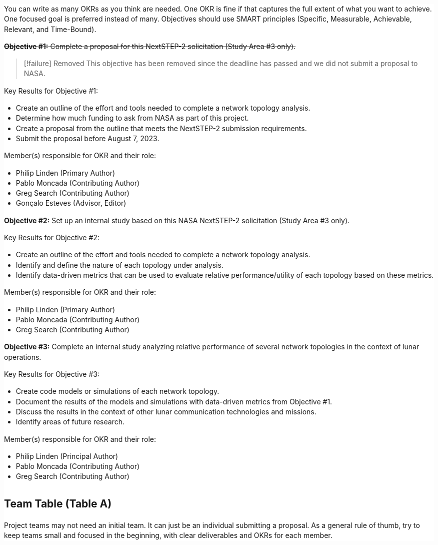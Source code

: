 You can write as many OKRs as you think are needed. One OKR is fine if that captures the full extent of what you want to achieve. One focused goal is preferred instead of many. Objectives should use SMART principles (Specific, Measurable, Achievable, Relevant, and Time-Bound).

~~**Objective #1:** Complete a proposal for this NextSTEP-2 solicitation (Study Area #3 only).~~ 

> [!failure] Removed
> This objective has been removed since the deadline has passed and we did not submit a proposal to NASA.

Key Results for Objective #1: 
- Create an outline of the effort and tools needed to complete a network topology analysis.
- Determine how much funding to ask from NASA as part of this project.
- Create a proposal from the outline that meets the NextSTEP-2 submission requirements.
- Submit the proposal before August 7, 2023.

Member(s) responsible for OKR and their role:
- Philip Linden (Primary Author)
- Pablo Moncada (Contributing Author)
- Greg Search (Contributing Author)
- Gonçalo Esteves (Advisor, Editor) 

**Objective #2:** Set up an internal study based on this NASA NextSTEP-2 solicitation (Study Area #3 only).

Key Results for Objective #2: 
- Create an outline of the effort and tools needed to complete a network topology analysis.
- Identify and define the nature of each topology under analysis.
- Identify data-driven metrics that can be used to evaluate relative performance/utility of each topology based on these metrics.

Member(s) responsible for OKR and their role:
- Philip Linden (Primary Author)
- Pablo Moncada (Contributing Author)
- Greg Search (Contributing Author)

**Objective #3:** Complete an internal study analyzing relative performance of several network topologies in the context of lunar operations.

Key Results for Objective #3: 
- Create code models or simulations of each network topology.
- Document the results of the models and simulations with data-driven metrics from Objective #1.
- Discuss the results in the context of other lunar communication technologies and missions.
- Identify areas of future research.

Member(s) responsible for OKR and their role:
- Philip Linden (Principal Author)
- Pablo Moncada (Contributing Author)
- Greg Search (Contributing Author)
  
## Team Table (Table A)

Project teams may not need an initial team. It can just be an individual submitting a proposal. As a general rule of thumb, try to keep teams small and focused in the beginning, with clear deliverables and OKRs for each member. 
